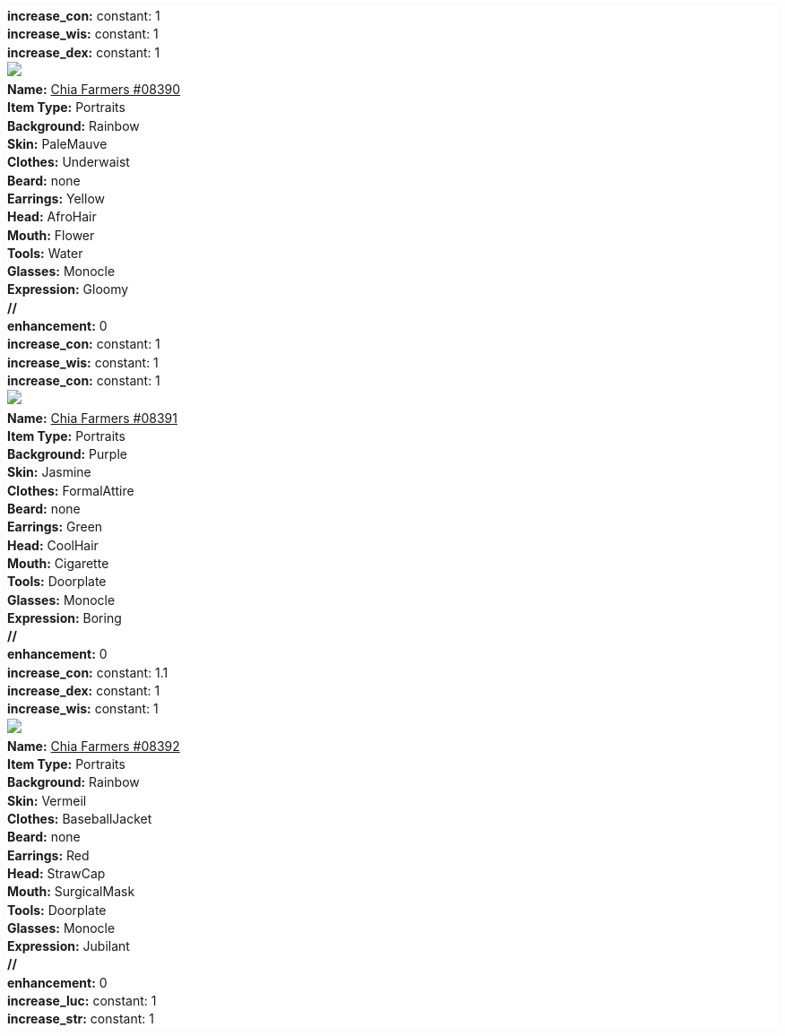 <div><strong>increase_con:</strong> constant: 1</div>
<div><strong>increase_wis:</strong> constant: 1</div>
<div><strong>increase_dex:</strong> constant: 1</div>
</div>
<div class="item_thumbnail">
<a href="https://mintgarden.io/nfts/nft1fzv5ufj4l5kvw3gdf2q47c2m8rz6ascrrwrv6rj73arhy0eudvnslgycc0"><img loading="lazy" src="https://assets.mainnet.mintgarden.io/thumbnails/0f717b5565e0b620970aaa0a5a2a6c190b9d2bd6773b254f2d8155e10eb5a4ba.webp"></a>
<div><strong>Name:</strong> <a href="https://mintgarden.io/nfts/nft1fzv5ufj4l5kvw3gdf2q47c2m8rz6ascrrwrv6rj73arhy0eudvnslgycc0">Chia Farmers #08390</a></div>
<div><strong>Item Type:</strong> Portraits</div>
<div><strong>Background:</strong> Rainbow</div>
<div><strong>Skin:</strong> PaleMauve</div>
<div><strong>Clothes:</strong> Underwaist</div>
<div><strong>Beard:</strong> none</div>
<div><strong>Earrings:</strong> Yellow</div>
<div><strong>Head:</strong> AfroHair</div>
<div><strong>Mouth:</strong> Flower</div>
<div><strong>Tools:</strong> Water</div>
<div><strong>Glasses:</strong> Monocle</div>
<div><strong>Expression:</strong> Gloomy</div>
<div><strong>//</strong></div><div><strong>enhancement:</strong> 0</div>
<div><strong>increase_con:</strong> constant: 1</div>
<div><strong>increase_wis:</strong> constant: 1</div>
<div><strong>increase_con:</strong> constant: 1</div>
</div>
<div class="item_thumbnail">
<a href="https://mintgarden.io/nfts/nft1tt8qs8y2rmgyj8vgmanvjnpnkqpxptww4arl3sl3nxr3urqn2zjqew863c"><img loading="lazy" src="https://assets.mainnet.mintgarden.io/thumbnails/061be7e22414b94809bdf4db8fe17809439ec804ae5120287999f26d759f23bd.webp"></a>
<div><strong>Name:</strong> <a href="https://mintgarden.io/nfts/nft1tt8qs8y2rmgyj8vgmanvjnpnkqpxptww4arl3sl3nxr3urqn2zjqew863c">Chia Farmers #08391</a></div>
<div><strong>Item Type:</strong> Portraits</div>
<div><strong>Background:</strong> Purple</div>
<div><strong>Skin:</strong> Jasmine</div>
<div><strong>Clothes:</strong> FormalAttire</div>
<div><strong>Beard:</strong> none</div>
<div><strong>Earrings:</strong> Green</div>
<div><strong>Head:</strong> CoolHair</div>
<div><strong>Mouth:</strong> Cigarette</div>
<div><strong>Tools:</strong> Doorplate</div>
<div><strong>Glasses:</strong> Monocle</div>
<div><strong>Expression:</strong> Boring</div>
<div><strong>//</strong></div><div><strong>enhancement:</strong> 0</div>
<div><strong>increase_con:</strong> constant: 1.1</div>
<div><strong>increase_dex:</strong> constant: 1</div>
<div><strong>increase_wis:</strong> constant: 1</div>
</div>
<div class="item_thumbnail">
<a href="https://mintgarden.io/nfts/nft1mr5rvtdfruhzjqkr7tjun2nr50w5n3g8jlalxlyvsg2jh2wtk7lqs8nnuc"><img loading="lazy" src="https://assets.mainnet.mintgarden.io/thumbnails/89e6498bed753a0de14fccc4d956556f97a6b38dbf7ebb5a637edad15f523890.webp"></a>
<div><strong>Name:</strong> <a href="https://mintgarden.io/nfts/nft1mr5rvtdfruhzjqkr7tjun2nr50w5n3g8jlalxlyvsg2jh2wtk7lqs8nnuc">Chia Farmers #08392</a></div>
<div><strong>Item Type:</strong> Portraits</div>
<div><strong>Background:</strong> Rainbow</div>
<div><strong>Skin:</strong> Vermeil</div>
<div><strong>Clothes:</strong> BaseballJacket</div>
<div><strong>Beard:</strong> none</div>
<div><strong>Earrings:</strong> Red</div>
<div><strong>Head:</strong> StrawCap</div>
<div><strong>Mouth:</strong> SurgicalMask</div>
<div><strong>Tools:</strong> Doorplate</div>
<div><strong>Glasses:</strong> Monocle</div>
<div><strong>Expression:</strong> Jubilant</div>
<div><strong>//</strong></div><div><strong>enhancement:</strong> 0</div>
<div><strong>increase_luc:</strong> constant: 1</div>
<div><strong>increase_str:</strong> constant: 1</div>